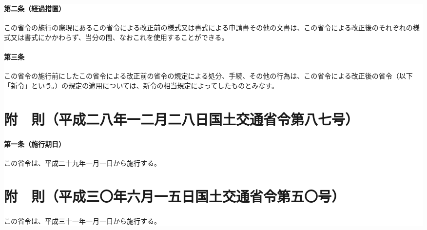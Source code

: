 #### 第二条（経過措置）
この省令の施行の際現にあるこの省令による改正前の様式又は書式による申請書その他の文書は、この省令による改正後のそれぞれの様式又は書式にかかわらず、当分の間、なおこれを使用することができる。
#### 第三条
この省令の施行前にしたこの省令による改正前の省令の規定による処分、手続、その他の行為は、この省令による改正後の省令（以下「新令」という。）の規定の適用については、新令の相当規定によってしたものとみなす。
# 附　則（平成二八年一二月二八日国土交通省令第八七号）
#### 第一条（施行期日）
この省令は、平成二十九年一月一日から施行する。
# 附　則（平成三〇年六月一五日国土交通省令第五〇号）
この省令は、平成三十一年一月一日から施行する。

